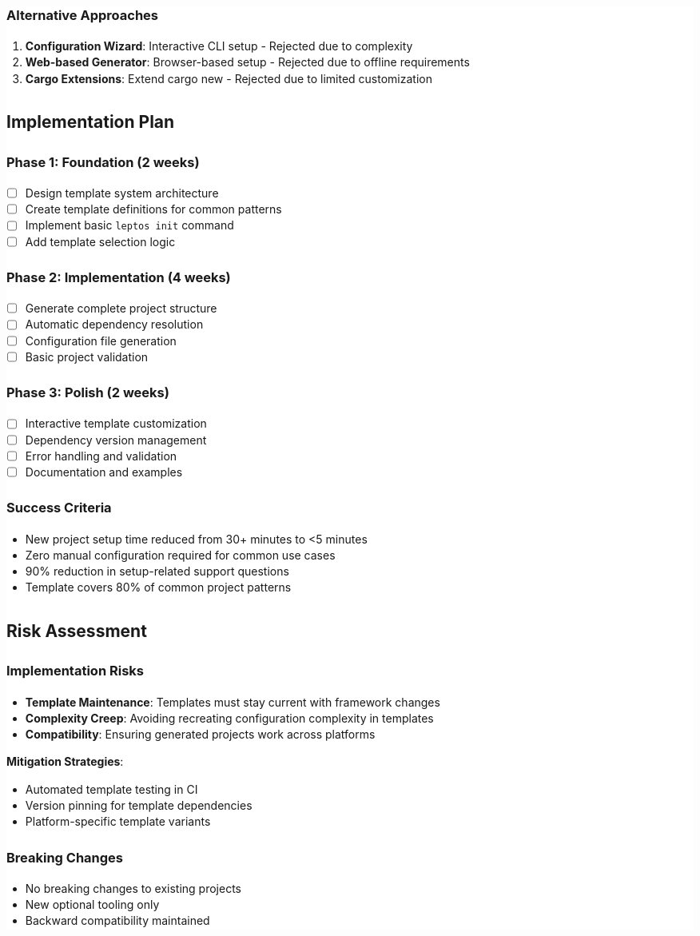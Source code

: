 ```toml
```

### Alternative Approaches
1. **Configuration Wizard**: Interactive CLI setup - Rejected due to complexity
2. **Web-based Generator**: Browser-based setup - Rejected due to offline requirements  
3. **Cargo Extensions**: Extend cargo new - Rejected due to limited customization

## Implementation Plan

### Phase 1: Foundation (2 weeks)
- [ ] Design template system architecture
- [ ] Create template definitions for common patterns
- [ ] Implement basic `leptos init` command
- [ ] Add template selection logic

### Phase 2: Implementation (4 weeks)
- [ ] Generate complete project structure
- [ ] Automatic dependency resolution
- [ ] Configuration file generation
- [ ] Basic project validation

### Phase 3: Polish (2 weeks)
- [ ] Interactive template customization
- [ ] Dependency version management
- [ ] Error handling and validation
- [ ] Documentation and examples

### Success Criteria
- New project setup time reduced from 30+ minutes to <5 minutes
- Zero manual configuration required for common use cases
- 90% reduction in setup-related support questions
- Template covers 80% of common project patterns

## Risk Assessment

### Implementation Risks
- **Template Maintenance**: Templates must stay current with framework changes
- **Complexity Creep**: Avoiding recreating configuration complexity in templates
- **Compatibility**: Ensuring generated projects work across platforms

**Mitigation Strategies**:
- Automated template testing in CI
- Version pinning for template dependencies
- Platform-specific template variants

### Breaking Changes
- No breaking changes to existing projects
- New optional tooling only
- Backward compatibility maintained
